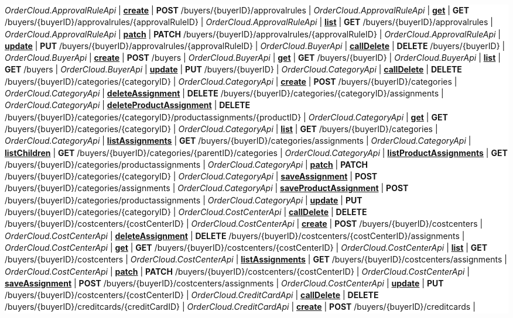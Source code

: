 *OrderCloud.ApprovalRuleApi* | [**create**](docs/ApprovalRuleApi.md#create) | **POST** /buyers/{buyerID}/approvalrules | 
*OrderCloud.ApprovalRuleApi* | [**get**](docs/ApprovalRuleApi.md#get) | **GET** /buyers/{buyerID}/approvalrules/{approvalRuleID} | 
*OrderCloud.ApprovalRuleApi* | [**list**](docs/ApprovalRuleApi.md#list) | **GET** /buyers/{buyerID}/approvalrules | 
*OrderCloud.ApprovalRuleApi* | [**patch**](docs/ApprovalRuleApi.md#patch) | **PATCH** /buyers/{buyerID}/approvalrules/{approvalRuleID} | 
*OrderCloud.ApprovalRuleApi* | [**update**](docs/ApprovalRuleApi.md#update) | **PUT** /buyers/{buyerID}/approvalrules/{approvalRuleID} | 
*OrderCloud.BuyerApi* | [**callDelete**](docs/BuyerApi.md#callDelete) | **DELETE** /buyers/{buyerID} | 
*OrderCloud.BuyerApi* | [**create**](docs/BuyerApi.md#create) | **POST** /buyers | 
*OrderCloud.BuyerApi* | [**get**](docs/BuyerApi.md#get) | **GET** /buyers/{buyerID} | 
*OrderCloud.BuyerApi* | [**list**](docs/BuyerApi.md#list) | **GET** /buyers | 
*OrderCloud.BuyerApi* | [**update**](docs/BuyerApi.md#update) | **PUT** /buyers/{buyerID} | 
*OrderCloud.CategoryApi* | [**callDelete**](docs/CategoryApi.md#callDelete) | **DELETE** /buyers/{buyerID}/categories/{categoryID} | 
*OrderCloud.CategoryApi* | [**create**](docs/CategoryApi.md#create) | **POST** /buyers/{buyerID}/categories | 
*OrderCloud.CategoryApi* | [**deleteAssignment**](docs/CategoryApi.md#deleteAssignment) | **DELETE** /buyers/{buyerID}/categories/{categoryID}/assignments | 
*OrderCloud.CategoryApi* | [**deleteProductAssignment**](docs/CategoryApi.md#deleteProductAssignment) | **DELETE** /buyers/{buyerID}/categories/{categoryID}/productassignments/{productID} | 
*OrderCloud.CategoryApi* | [**get**](docs/CategoryApi.md#get) | **GET** /buyers/{buyerID}/categories/{categoryID} | 
*OrderCloud.CategoryApi* | [**list**](docs/CategoryApi.md#list) | **GET** /buyers/{buyerID}/categories | 
*OrderCloud.CategoryApi* | [**listAssignments**](docs/CategoryApi.md#listAssignments) | **GET** /buyers/{buyerID}/categories/assignments | 
*OrderCloud.CategoryApi* | [**listChildren**](docs/CategoryApi.md#listChildren) | **GET** /buyers/{buyerID}/categories/{parentID}/categories | 
*OrderCloud.CategoryApi* | [**listProductAssignments**](docs/CategoryApi.md#listProductAssignments) | **GET** /buyers/{buyerID}/categories/productassignments | 
*OrderCloud.CategoryApi* | [**patch**](docs/CategoryApi.md#patch) | **PATCH** /buyers/{buyerID}/categories/{categoryID} | 
*OrderCloud.CategoryApi* | [**saveAssignment**](docs/CategoryApi.md#saveAssignment) | **POST** /buyers/{buyerID}/categories/assignments | 
*OrderCloud.CategoryApi* | [**saveProductAssignment**](docs/CategoryApi.md#saveProductAssignment) | **POST** /buyers/{buyerID}/categories/productassignments | 
*OrderCloud.CategoryApi* | [**update**](docs/CategoryApi.md#update) | **PUT** /buyers/{buyerID}/categories/{categoryID} | 
*OrderCloud.CostCenterApi* | [**callDelete**](docs/CostCenterApi.md#callDelete) | **DELETE** /buyers/{buyerID}/costcenters/{costCenterID} | 
*OrderCloud.CostCenterApi* | [**create**](docs/CostCenterApi.md#create) | **POST** /buyers/{buyerID}/costcenters | 
*OrderCloud.CostCenterApi* | [**deleteAssignment**](docs/CostCenterApi.md#deleteAssignment) | **DELETE** /buyers/{buyerID}/costcenters/{costCenterID}/assignments | 
*OrderCloud.CostCenterApi* | [**get**](docs/CostCenterApi.md#get) | **GET** /buyers/{buyerID}/costcenters/{costCenterID} | 
*OrderCloud.CostCenterApi* | [**list**](docs/CostCenterApi.md#list) | **GET** /buyers/{buyerID}/costcenters | 
*OrderCloud.CostCenterApi* | [**listAssignments**](docs/CostCenterApi.md#listAssignments) | **GET** /buyers/{buyerID}/costcenters/assignments | 
*OrderCloud.CostCenterApi* | [**patch**](docs/CostCenterApi.md#patch) | **PATCH** /buyers/{buyerID}/costcenters/{costCenterID} | 
*OrderCloud.CostCenterApi* | [**saveAssignment**](docs/CostCenterApi.md#saveAssignment) | **POST** /buyers/{buyerID}/costcenters/assignments | 
*OrderCloud.CostCenterApi* | [**update**](docs/CostCenterApi.md#update) | **PUT** /buyers/{buyerID}/costcenters/{costCenterID} | 
*OrderCloud.CreditCardApi* | [**callDelete**](docs/CreditCardApi.md#callDelete) | **DELETE** /buyers/{buyerID}/creditcards/{creditCardID} | 
*OrderCloud.CreditCardApi* | [**create**](docs/CreditCardApi.md#create) | **POST** /buyers/{buyerID}/creditcards | 